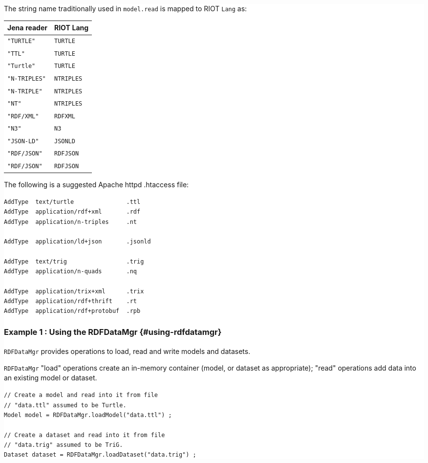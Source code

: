 The string name traditionally used in `model.read` is mapped to RIOT `Lang`
as:

| Jena reader          | RIOT Lang        |
|----------------------|------------------|
| `"TURTLE"`           | `TURTLE`         |
| `"TTL"`              | `TURTLE`         |
| `"Turtle"`           | `TURTLE`         |
| `"N-TRIPLES"`        | `NTRIPLES`       |
| `"N-TRIPLE"`         | `NTRIPLES`       |
| `"NT"`               | `NTRIPLES`       |
| `"RDF/XML"`          | `RDFXML`         |
| `"N3"`               | `N3`             |
| `"JSON-LD"`          | `JSONLD`         |
| `"RDF/JSON"`         | `RDFJSON`        |
| `"RDF/JSON"`         | `RDFJSON`        |

The following is a suggested Apache httpd .htaccess file:

    AddType  text/turtle               .ttl
    AddType  application/rdf+xml       .rdf
    AddType  application/n-triples     .nt

    AddType  application/ld+json       .jsonld

    AddType  text/trig                 .trig
    AddType  application/n-quads       .nq

    AddType  application/trix+xml      .trix
    AddType  application/rdf+thrift    .rt
    AddType  application/rdf+protobuf  .rpb

### Example 1 : Using the RDFDataMgr {#using-rdfdatamgr}

`RDFDataMgr` provides operations to load, read and write models and datasets.

`RDFDataMgr` "load" operations create an
in-memory container (model, or dataset as appropriate); "read" operations
add data into an existing model or dataset.

    // Create a model and read into it from file 
    // "data.ttl" assumed to be Turtle.
    Model model = RDFDataMgr.loadModel("data.ttl") ;

    // Create a dataset and read into it from file 
    // "data.trig" assumed to be TriG.
    Dataset dataset = RDFDataMgr.loadDataset("data.trig") ;
